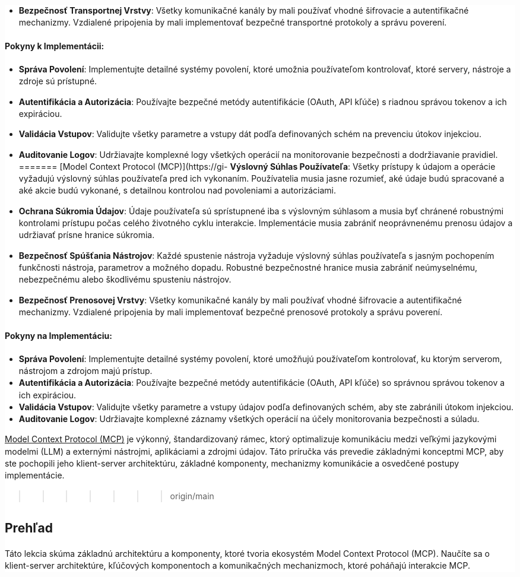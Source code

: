 - **Bezpečnosť Transportnej Vrstvy**: Všetky komunikačné kanály by mali používať vhodné šifrovacie a autentifikačné mechanizmy. Vzdialené pripojenia by mali implementovať bezpečné transportné protokoly a správu poverení.

#### Pokyny k Implementácii:

- **Správa Povolení**: Implementujte detailné systémy povolení, ktoré umožnia používateľom kontrolovať, ktoré servery, nástroje a zdroje sú prístupné.
- **Autentifikácia a Autorizácia**: Používajte bezpečné metódy autentifikácie (OAuth, API kľúče) s riadnou správou tokenov a ich expiráciou.  
- **Validácia Vstupov**: Validujte všetky parametre a vstupy dát podľa definovaných schém na prevenciu útokov injekciou.
- **Auditovanie Logov**: Udržiavajte komplexné logy všetkých operácií na monitorovanie bezpečnosti a dodržiavanie pravidiel.
=======
[Model Context Protocol (MCP)](https://gi- **Výslovný Súhlas Používateľa**: Všetky prístupy k údajom a operácie vyžadujú výslovný súhlas používateľa pred ich vykonaním. Používatelia musia jasne rozumieť, aké údaje budú spracované a aké akcie budú vykonané, s detailnou kontrolou nad povoleniami a autorizáciami.

- **Ochrana Súkromia Údajov**: Údaje používateľa sú sprístupnené iba s výslovným súhlasom a musia byť chránené robustnými kontrolami prístupu počas celého životného cyklu interakcie. Implementácie musia zabrániť neoprávnenému prenosu údajov a udržiavať prísne hranice súkromia.

- **Bezpečnosť Spúšťania Nástrojov**: Každé spustenie nástroja vyžaduje výslovný súhlas používateľa s jasným pochopením funkčnosti nástroja, parametrov a možného dopadu. Robustné bezpečnostné hranice musia zabrániť neúmyselnému, nebezpečnému alebo škodlivému spusteniu nástrojov.

- **Bezpečnosť Prenosovej Vrstvy**: Všetky komunikačné kanály by mali používať vhodné šifrovacie a autentifikačné mechanizmy. Vzdialené pripojenia by mali implementovať bezpečné prenosové protokoly a správu poverení.

#### Pokyny na Implementáciu:

- **Správa Povolení**: Implementujte detailné systémy povolení, ktoré umožňujú používateľom kontrolovať, ku ktorým serverom, nástrojom a zdrojom majú prístup.
- **Autentifikácia a Autorizácia**: Používajte bezpečné metódy autentifikácie (OAuth, API kľúče) so správnou správou tokenov a ich expiráciou.  
- **Validácia Vstupov**: Validujte všetky parametre a vstupy údajov podľa definovaných schém, aby ste zabránili útokom injekciou.  
- **Auditovanie Logov**: Udržiavajte komplexné záznamy všetkých operácií na účely monitorovania bezpečnosti a súladu.

[Model Context Protocol (MCP)](https://modelcontextprotocol.io/specification/2025-06-18/) je výkonný, štandardizovaný rámec, ktorý optimalizuje komunikáciu medzi veľkými jazykovými modelmi (LLM) a externými nástrojmi, aplikáciami a zdrojmi údajov. Táto príručka vás prevedie základnými konceptmi MCP, aby ste pochopili jeho klient-server architektúru, základné komponenty, mechanizmy komunikácie a osvedčené postupy implementácie.
>>>>>>> origin/main

## Prehľad

Táto lekcia skúma základnú architektúru a komponenty, ktoré tvoria ekosystém Model Context Protocol (MCP). Naučíte sa o klient-server architektúre, kľúčových komponentoch a komunikačných mechanizmoch, ktoré poháňajú interakcie MCP.
